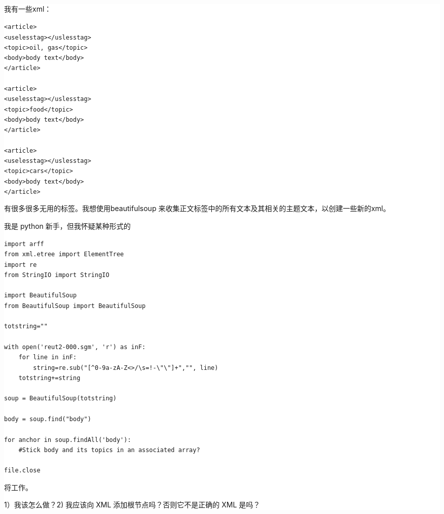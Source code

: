 我有一些xml：

```
<article>
<uselesstag></uslesstag>
<topic>oil, gas</topic>
<body>body text</body>
</article>

<article>
<uselesstag></uslesstag>
<topic>food</topic>
<body>body text</body>
</article>

<article>
<uselesstag></uslesstag>
<topic>cars</topic>
<body>body text</body>
</article> 
```

有很多很多无用的标签。我想使用beautifulsoup 来收集正文标签中的所有文本及其相关的主题文本，以创建一些新的xml。

我是 python 新手，但我怀疑某种形式的

```
import arff
from xml.etree import ElementTree
import re
from StringIO import StringIO

import BeautifulSoup
from BeautifulSoup import BeautifulSoup

totstring=""

with open('reut2-000.sgm', 'r') as inF:
    for line in inF:
        string=re.sub("[^0-9a-zA-Z<>/\s=!-\"\"]+","", line)
    totstring+=string

soup = BeautifulSoup(totstring)

body = soup.find("body")

for anchor in soup.findAll('body'):
    #Stick body and its topics in an associated array?

file.close 
```

将工作。

1）我该怎么做？2) 我应该向 XML 添加根节点吗？否则它不是正确的 XML 是吗？

